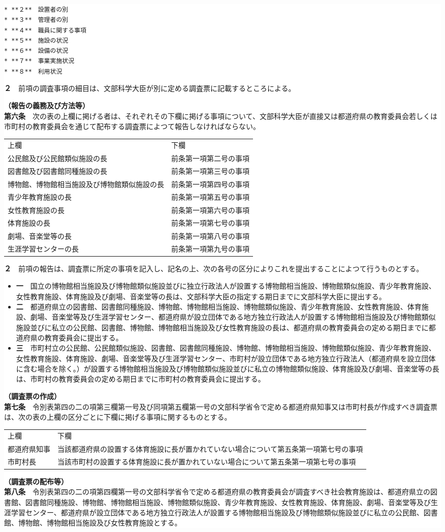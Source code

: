 	* **２**　設置者の別  
	* **３**　管理者の別  
	* **４**　職員に関する事項  
	* **５**　施設の状況  
	* **６**　設備の状況  
	* **７**　事業実施状況  
	* **８**　利用状況  
  
**２**　前項の調査事項の細目は、文部科学大臣が別に定める調査票に記載するところによる。  
  
**（報告の義務及び方法等）**  
**第六条**　次の表の上欄に掲げる者は、それぞれその下欄に掲げる事項について、文部科学大臣が直接又は都道府県の教育委員会若しくは市町村の教育委員会を通じて配布する調査票によつて報告しなければならない。  

|||  
| --- | --- |  
|上欄|下欄|  
|公民館及び公民館類似施設の長|前条第一項第二号の事項|  
|図書館及び図書館同種施設の長|前条第一項第三号の事項|  
|博物館、博物館相当施設及び博物館類似施設の長|前条第一項第四号の事項|  
|青少年教育施設の長|前条第一項第五号の事項|  
|女性教育施設の長|前条第一項第六号の事項|  
|体育施設の長|前条第一項第七号の事項|  
|劇場、音楽堂等の長|前条第一項第八号の事項|  
|生涯学習センターの長|前条第一項第九号の事項|  
  
  
**２**　前項の報告は、調査票に所定の事項を記入し、記名の上、次の各号の区分によりこれを提出することによつて行うものとする。  
* **一**　国立の博物館相当施設及び博物館類似施設並びに独立行政法人が設置する博物館相当施設、博物館類似施設、青少年教育施設、女性教育施設、体育施設及び劇場、音楽堂等の長は、文部科学大臣の指定する期日までに文部科学大臣に提出する。  
* **二**　都道府県立の図書館、図書館同種施設、博物館、博物館相当施設、博物館類似施設、青少年教育施設、女性教育施設、体育施設、劇場、音楽堂等及び生涯学習センター、都道府県が設立団体である地方独立行政法人が設置する博物館相当施設及び博物館類似施設並びに私立の公民館、図書館、博物館、博物館相当施設及び女性教育施設の長は、都道府県の教育委員会の定める期日までに都道府県の教育委員会に提出する。  
* **三**　市町村立の公民館、公民館類似施設、図書館、図書館同種施設、博物館、博物館相当施設、博物館類似施設、青少年教育施設、女性教育施設、体育施設、劇場、音楽堂等及び生涯学習センター、市町村が設立団体である地方独立行政法人（都道府県を設立団体に含む場合を除く。）が設置する博物館相当施設及び博物館類似施設並びに私立の博物館類似施設、体育施設及び劇場、音楽堂等の長は、市町村の教育委員会の定める期日までに市町村の教育委員会に提出する。  
  
**（調査票の作成）**  
**第七条**　令別表第四の二の項第三欄第一号及び同項第五欄第一号の文部科学省令で定める都道府県知事又は市町村長が作成すべき調査票は、次の表の上欄の区分ごとに下欄に掲げる事項に関するものとする。  

|||  
| --- | --- |  
|上欄|下欄|  
|都道府県知事|当該都道府県の設置する体育施設に長が置かれていない場合について第五条第一項第七号の事項|  
|市町村長|当該市町村の設置する体育施設に長が置かれていない場合について第五条第一項第七号の事項|  
  
  
**（調査票の配布等）**  
**第八条**　令別表第四の二の項第四欄第一号の文部科学省令で定める都道府県の教育委員会が調査すべき社会教育施設は、都道府県立の図書館、図書館同種施設、博物館、博物館相当施設、博物館類似施設、青少年教育施設、女性教育施設、体育施設、劇場、音楽堂等及び生涯学習センター、都道府県が設立団体である地方独立行政法人が設置する博物館相当施設及び博物館類似施設並びに私立の公民館、図書館、博物館、博物館相当施設及び女性教育施設とする。  
  